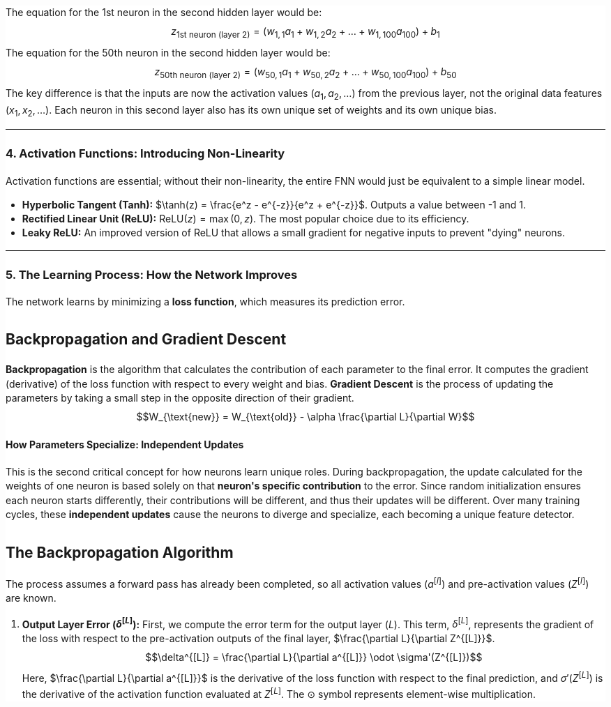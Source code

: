 The equation for the 1st neuron in the second hidden layer would be:
$$z_{\text{1st neuron (layer 2)}} = (w_{1,1}a_1 + w_{1,2}a_2 + \dots + w_{1,100}a_{100}) + b_1$$The equation for the 50th neuron in the second hidden layer would be:$$z_{\text{50th neuron (layer 2)}} = (w_{50,1}a_1 + w_{50,2}a_2 + \dots + w_{50,100}a_{100}) + b_{50}$$
The key difference is that the inputs are now the activation values ($a_1, a_2, \dots$) from the previous layer, not the original data features ($x_1, x_2, \dots$). Each neuron in this second layer also has its own unique set of weights and its own unique bias.

---
### 4. Activation Functions: Introducing Non-Linearity

Activation functions are essential; without their non-linearity, the entire FNN would just be equivalent to a simple linear model.
-   **Hyperbolic Tangent (Tanh):** $\tanh(z) = \frac{e^z - e^{-z}}{e^z + e^{-z}}$. Outputs a value between -1 and 1.
-   **Rectified Linear Unit (ReLU):** $\text{ReLU}(z) = \max(0, z)$. The most popular choice due to its efficiency.
-   **Leaky ReLU:** An improved version of ReLU that allows a small gradient for negative inputs to prevent "dying" neurons.

---
### 5. The Learning Process: How the Network Improves

The network learns by minimizing a **loss function**, which measures its prediction error.


## Backpropagation and Gradient Descent

**Backpropagation** is the algorithm that calculates the contribution of each parameter to the final error. It computes the gradient (derivative) of the loss function with respect to every weight and bias. **Gradient Descent** is the process of updating the parameters by taking a small step in the opposite direction of their gradient.
$$W_{\text{new}} = W_{\text{old}} - \alpha \frac{\partial L}{\partial W}$$

#### How Parameters Specialize: Independent Updates
This is the second critical concept for how neurons learn unique roles. During backpropagation, the update calculated for the weights of one neuron is based solely on that **neuron's specific contribution** to the error. Since random initialization ensures each neuron starts differently, their contributions will be different, and thus their updates will be different. Over many training cycles, these **independent updates** cause the neurons to diverge and specialize, each becoming a unique feature detector.

## The Backpropagation Algorithm

The process assumes a forward pass has already been completed, so all activation values ($a^{[l]}$) and pre-activation values ($Z^{[l]}$) are known.

1.  **Output Layer Error ($\delta^{[L]}$):**
    First, we compute the error term for the output layer ($L$). This term, $\delta^{[L]}$, represents the gradient of the loss with respect to the pre-activation outputs of the final layer, $\frac{\partial L}{\partial Z^{[L]}}$.
    $$\delta^{[L]} = \frac{\partial L}{\partial a^{[L]}} \odot \sigma'(Z^{[L]})$$
    Here, $\frac{\partial L}{\partial a^{[L]}}$ is the derivative of the loss function with respect to the final prediction, and $\sigma'(Z^{[L]})$ is the derivative of the activation function evaluated at $Z^{[L]}$. The $\odot$ symbol represents element-wise multiplication.
